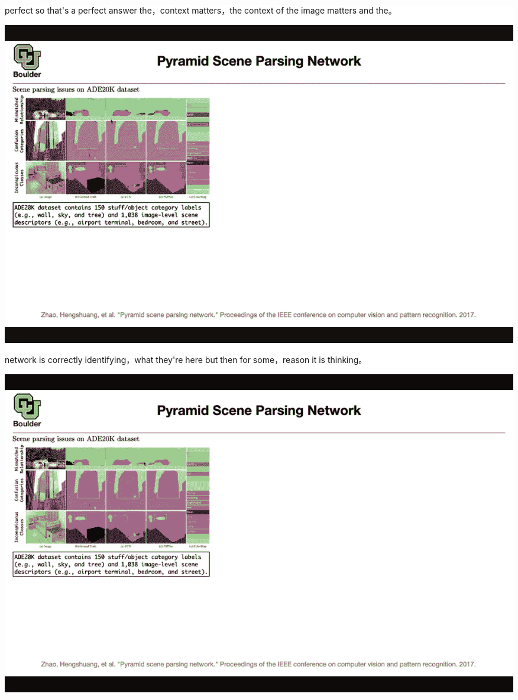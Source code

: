 perfect so that's a perfect answer the，context matters，the context of the image matters and the。



![](img/0fe36ce64326eea289a3012a7b2cca5b_50.png)

network is correctly identifying，what they're here but then for some，reason it is thinking。



![](img/0fe36ce64326eea289a3012a7b2cca5b_52.png)
